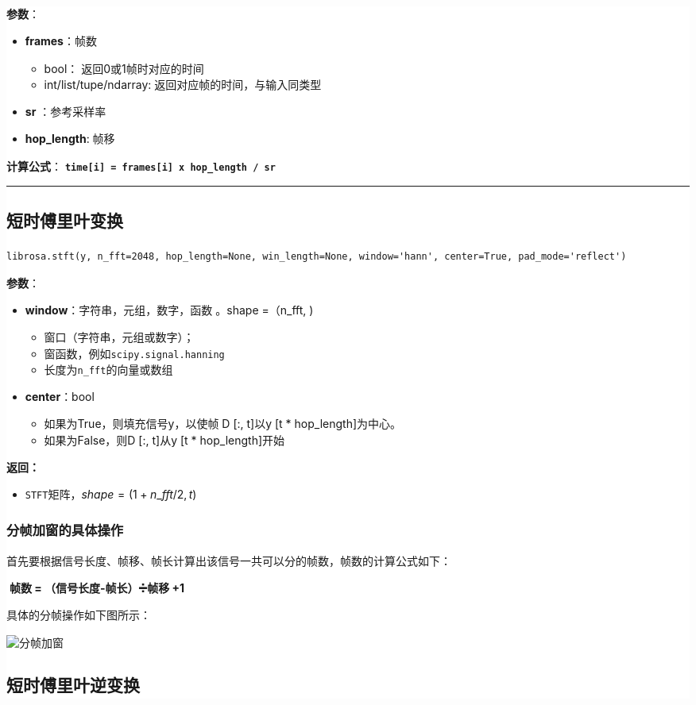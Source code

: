 **参数**：

- **frames**：帧数
	- bool： 返回0或1帧时对应的时间
	- int/list/tupe/ndarray: 返回对应帧的时间，与输入同类型

- **sr** ：参考采样率
- **hop_length**: 帧移

**计算公式**： **`time[i] = frames[i] x hop_length / sr`**













---

## 短时傅里叶变换

```
librosa.stft(y, n_fft=2048, hop_length=None, win_length=None, window='hann', center=True, pad_mode='reflect')
```

**参数**：

- **window**：字符串，元组，数字，函数 。shape =（n_fft, )
	- 窗口（字符串，元组或数字）；
	- 窗函数，例如`scipy.signal.hanning`
	- 长度为`n_fft`的向量或数组

- **center**：bool
	- 如果为True，则填充信号y，以使帧 D [:, t]以y [t * hop_length]为中心。
	- 如果为False，则D [:, t]从y [t * hop_length]开始

**返回：**

- `STFT`矩阵，$shape = (1 + n\_fft / 2, t)$

	

### 分帧加窗的具体操作

 首先要根据信号长度、帧移、帧长计算出该信号一共可以分的帧数，帧数的计算公式如下：

​									**帧数 = （信号长度-帧长）➗帧移 +1**

具体的分帧操作如下图所示：

![分帧加窗](https://img-blog.csdnimg.cn/57c650e7d42145f193d6826c7ab4d83d.png?x-oss-process=image/watermark,type_d3F5LXplbmhlaQ,shadow_50,text_Q1NETiBA546L5bCP6L-QZQ==,size_20,color_FFFFFF,t_70,g_se,x_16 "分帧")



## 短时傅里叶逆变换
